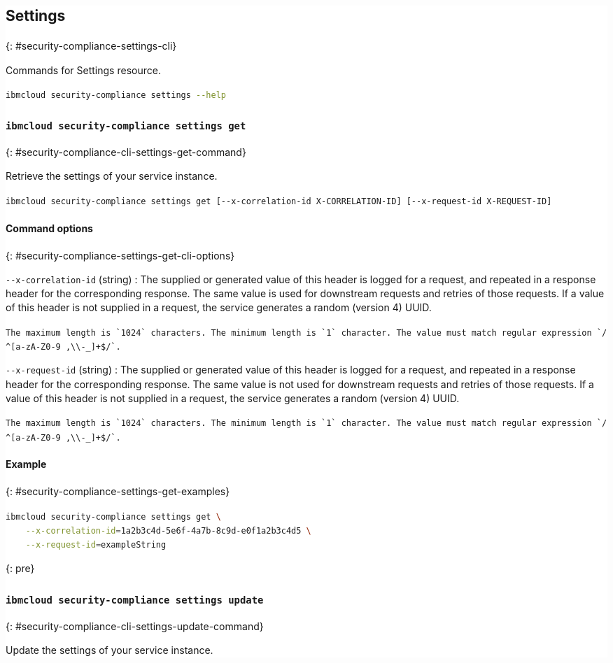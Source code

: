 ## Settings
{: #security-compliance-settings-cli}

Commands for Settings resource.

```sh
ibmcloud security-compliance settings --help
```


### `ibmcloud security-compliance settings get`
{: #security-compliance-cli-settings-get-command}

Retrieve the settings of your service instance.

```sh
ibmcloud security-compliance settings get [--x-correlation-id X-CORRELATION-ID] [--x-request-id X-REQUEST-ID]
```


#### Command options
{: #security-compliance-settings-get-cli-options}

`--x-correlation-id` (string)
:   The supplied or generated value of this header is logged for a request, and repeated in a response header for the corresponding response. The same value is used for downstream requests and retries of those requests. If a value of this header is not supplied in a request, the service generates a random (version 4) UUID.

    The maximum length is `1024` characters. The minimum length is `1` character. The value must match regular expression `/^[a-zA-Z0-9 ,\\-_]+$/`.

`--x-request-id` (string)
:   The supplied or generated value of this header is logged for a request, and repeated in a response header  for the corresponding response.  The same value is not used for downstream requests and retries of those requests.  If a value of this header is not supplied in a request, the service generates a random (version 4) UUID.

    The maximum length is `1024` characters. The minimum length is `1` character. The value must match regular expression `/^[a-zA-Z0-9 ,\\-_]+$/`.

#### Example
{: #security-compliance-settings-get-examples}

```sh
ibmcloud security-compliance settings get \
    --x-correlation-id=1a2b3c4d-5e6f-4a7b-8c9d-e0f1a2b3c4d5 \
    --x-request-id=exampleString
```
{: pre}

### `ibmcloud security-compliance settings update`
{: #security-compliance-cli-settings-update-command}

Update the settings of your service instance.
